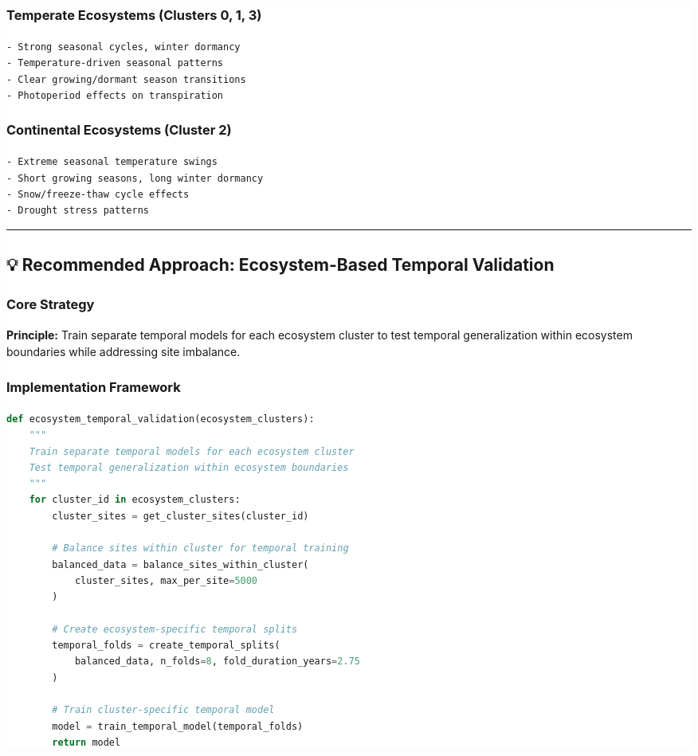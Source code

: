 ### **Temperate Ecosystems (Clusters 0, 1, 3)**

```
- Strong seasonal cycles, winter dormancy
- Temperature-driven seasonal patterns
- Clear growing/dormant season transitions
- Photoperiod effects on transpiration
```

### **Continental Ecosystems (Cluster 2)**

```
- Extreme seasonal temperature swings
- Short growing seasons, long winter dormancy
- Snow/freeze-thaw cycle effects
- Drought stress patterns
```

---

## 💡 Recommended Approach: Ecosystem-Based Temporal Validation

### Core Strategy

**Principle:** Train separate temporal models for each ecosystem cluster to test temporal generalization within ecosystem boundaries while addressing site imbalance.

### Implementation Framework

```python
def ecosystem_temporal_validation(ecosystem_clusters):
    """
    Train separate temporal models for each ecosystem cluster
    Test temporal generalization within ecosystem boundaries
    """
    for cluster_id in ecosystem_clusters:
        cluster_sites = get_cluster_sites(cluster_id)
        
        # Balance sites within cluster for temporal training
        balanced_data = balance_sites_within_cluster(
            cluster_sites, max_per_site=5000
        )
        
        # Create ecosystem-specific temporal splits
        temporal_folds = create_temporal_splits(
            balanced_data, n_folds=8, fold_duration_years=2.75
        )
        
        # Train cluster-specific temporal model
        model = train_temporal_model(temporal_folds)
        return model
```
